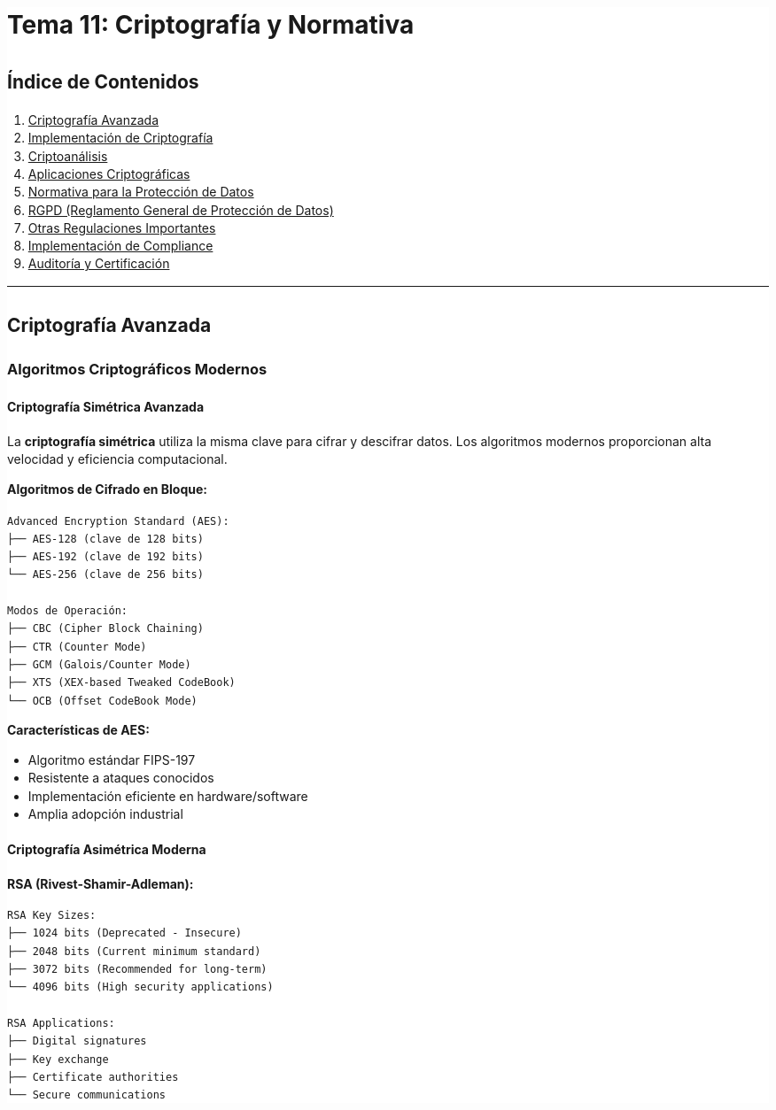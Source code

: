 # Tema 11: Criptografía y Normativa

## Índice de Contenidos
1. [Criptografía Avanzada](#criptografía-avanzada)
2. [Implementación de Criptografía](#implementación-de-criptografía)
3. [Criptoanálisis](#criptoanálisis)
4. [Aplicaciones Criptográficas](#aplicaciones-criptográficas)
5. [Normativa para la Protección de Datos](#normativa-para-la-protección-de-datos)
6. [RGPD (Reglamento General de Protección de Datos)](#rgpd-reglamento-general-de-protección-de-datos)
7. [Otras Regulaciones Importantes](#otras-regulaciones-importantes)
8. [Implementación de Compliance](#implementación-de-compliance)
9. [Auditoría y Certificación](#auditoría-y-certificación)

---

## Criptografía Avanzada

### Algoritmos Criptográficos Modernos

#### Criptografía Simétrica Avanzada
La **criptografía simétrica** utiliza la misma clave para cifrar y descifrar datos. Los algoritmos modernos proporcionan alta velocidad y eficiencia computacional.

**Algoritmos de Cifrado en Bloque:**
```
Advanced Encryption Standard (AES):
├── AES-128 (clave de 128 bits)
├── AES-192 (clave de 192 bits)
└── AES-256 (clave de 256 bits)

Modos de Operación:
├── CBC (Cipher Block Chaining)
├── CTR (Counter Mode)
├── GCM (Galois/Counter Mode)
├── XTS (XEX-based Tweaked CodeBook)
└── OCB (Offset CodeBook Mode)
```

**Características de AES:**
- Algoritmo estándar FIPS-197
- Resistente a ataques conocidos
- Implementación eficiente en hardware/software
- Amplia adopción industrial

#### Criptografía Asimétrica Moderna
**RSA (Rivest-Shamir-Adleman):**
```
RSA Key Sizes:
├── 1024 bits (Deprecated - Insecure)
├── 2048 bits (Current minimum standard)
├── 3072 bits (Recommended for long-term)
└── 4096 bits (High security applications)

RSA Applications:
├── Digital signatures
├── Key exchange
├── Certificate authorities
└── Secure communications
```
